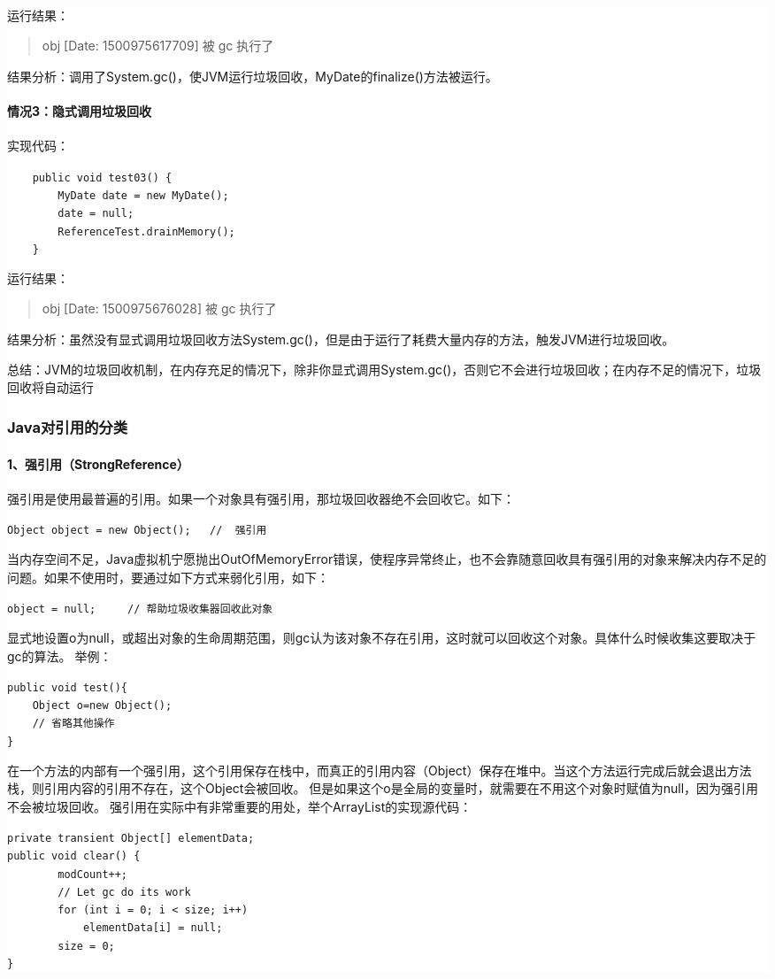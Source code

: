 运行结果：

>obj [Date: 1500975617709] 被 gc 执行了

结果分析：调用了System.gc()，使JVM运行垃圾回收，MyDate的finalize()方法被运行。

 

#### 情况3：隐式调用垃圾回收

实现代码： 

```
    public void test03() {
        MyDate date = new MyDate();
        date = null;
        ReferenceTest.drainMemory();
    }
```

运行结果：

>obj [Date: 1500975676028] 被 gc 执行了

结果分析：虽然没有显式调用垃圾回收方法System.gc()，但是由于运行了耗费大量内存的方法，触发JVM进行垃圾回收。

 
总结：JVM的垃圾回收机制，在内存充足的情况下，除非你显式调用System.gc()，否则它不会进行垃圾回收；在内存不足的情况下，垃圾回收将自动运行

### Java对引用的分类

#### 1、强引用（StrongReference）

强引用是使用最普遍的引用。如果一个对象具有强引用，那垃圾回收器绝不会回收它。如下：

```
Object object = new Object();   //  强引用  
```
  
当内存空间不足，Java虚拟机宁愿抛出OutOfMemoryError错误，使程序异常终止，也不会靠随意回收具有强引用的对象来解决内存不足的问题。如果不使用时，要通过如下方式来弱化引用，如下：

```
object = null;     // 帮助垃圾收集器回收此对象 
```

 显式地设置o为null，或超出对象的生命周期范围，则gc认为该对象不存在引用，这时就可以回收这个对象。具体什么时候收集这要取决于gc的算法。
举例：

```
public void test(){  
    Object o=new Object();  
    // 省略其他操作  
}
```

在一个方法的内部有一个强引用，这个引用保存在栈中，而真正的引用内容（Object）保存在堆中。当这个方法运行完成后就会退出方法栈，则引用内容的引用不存在，这个Object会被回收。
但是如果这个o是全局的变量时，就需要在不用这个对象时赋值为null，因为强引用不会被垃圾回收。
强引用在实际中有非常重要的用处，举个ArrayList的实现源代码：

```
private transient Object[] elementData;  
public void clear() {  
        modCount++;  
        // Let gc do its work  
        for (int i = 0; i < size; i++)  
            elementData[i] = null;  
        size = 0;  
} 
```
